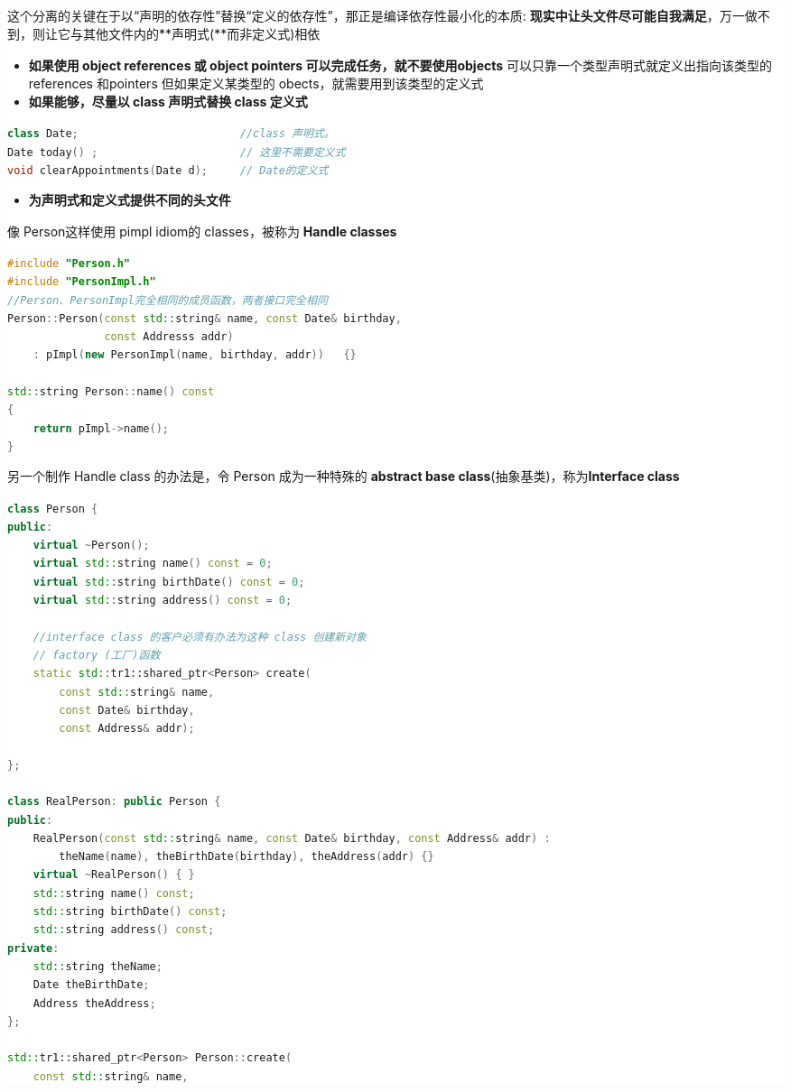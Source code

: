 这个分离的关键在于以“声明的依存性”替换“定义的依存性”，那正是编译依存性最小化的本质:
	**现实中让头文件尽可能自我满足**，万一做不到，则让它与其他文件内的**声明式(**而非定义式)相依

- **如果使用 object references 或 object pointers 可以完成任务，就不要使用objects**
  可以只靠一个类型声明式就定义出指向该类型的 references 和pointers
  但如果定义某类型的 obects，就需要用到该类型的定义式
- **如果能够，尽量以 class 声明式替换 class 定义式**

```c++
class Date;							//class 声明式。
Date today() ;						// 这里不需要定义式
void clearAppointments(Date d);		// Date的定义式
```

- **为声明式和定义式提供不同的头文件**



像 Person这样使用 pimpl idiom的 classes，被称为 **Handle classes**

```c++
#include "Person.h"
#include "PersonImpl.h"
//Person、PersonImpl完全相同的成员函数，两者接口完全相同
Person::Person(const std::string& name, const Date& birthday, 
               const Addresss addr)
    : pImpl(new PersonImpl(name, birthday, addr))	{}

std::string Person::name() const
{
    return pImpl->name();
}
```

另一个制作 Handle class 的办法是，令 Person 成为一种特殊的 **abstract base class**(抽象基类)，称为**Interface class**

```c++
class Person {
public:
    virtual ~Person();
    virtual std::string name() const = 0;
    virtual std::string birthDate() const = 0;
    virtual std::string address() const = 0;
    
    //interface class 的客户必须有办法为这种 class 创建新对象
    // factory (工厂)函数
    static std::tr1::shared_ptr<Person> create(
        const std::string& name, 
        const Date& birthday, 
        const Address& addr);
    
};

class RealPerson: public Person {
public:
    RealPerson(const std::string& name, const Date& birthday, const Address& addr) :
    	theName(name), theBirthDate(birthday), theAddress(addr) {}
    virtual ~RealPerson() { }
    std::string name() const;
    std::string birthDate() const;
    std::string address() const;
private:
    std::string theName;
    Date theBirthDate;
    Address theAddress;
};

std::tr1::shared_ptr<Person> Person::create(
    const std::string& name, 
```